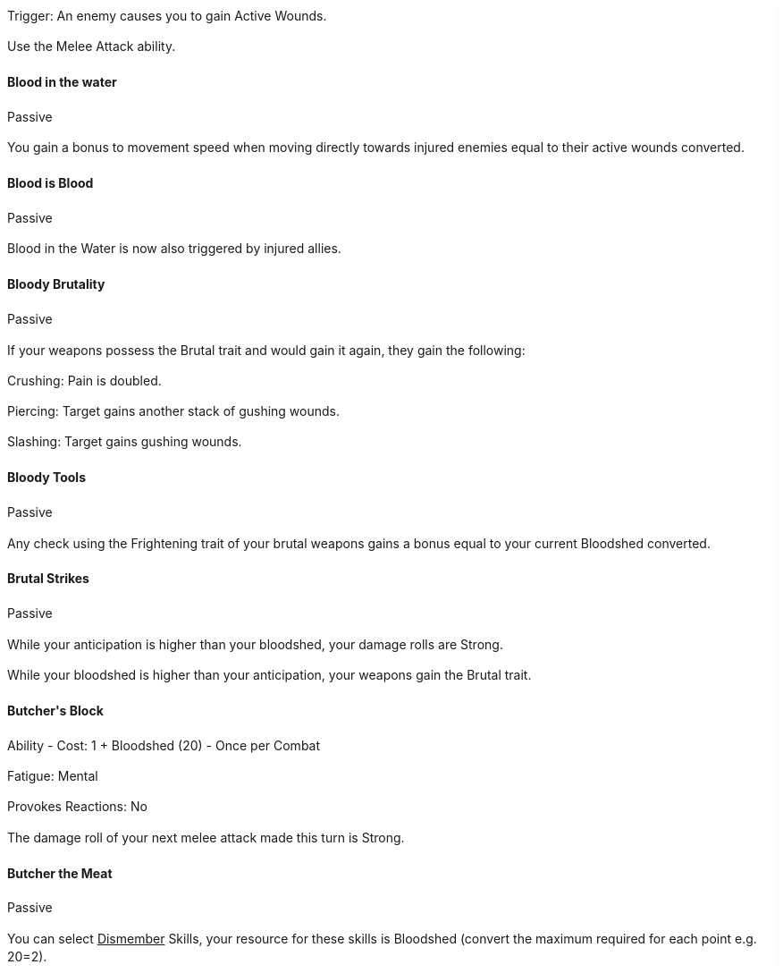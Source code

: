 Trigger: An enemy causes you to gain Active Wounds. 

Use the Melee Attack ability. 

#### Blood in the water

Passive

You gain a bonus to movement speed when moving directly towards injured enemies equal to their active wounds converted. 

#### Blood is Blood

Passive

Blood in the Water is now also triggered by injured allies.

#### Bloody Brutality

Passive 

If your weapons possess the Brutal trait and would gain it again, they gain the following:

Crushing: Pain is doubled. 

Piercing: Target gains another stack of gushing wounds. 

Slashing: Target gains gushing wounds. 

#### Bloody Tools

Passive

Any check using the Frightening trait of your brutal weapons gains a bonus equal to your current Bloodshed converted. 

#### Brutal Strikes

Passive 

While your anticipation is higher than your bloodshed, your damage rolls are Strong. 

While your bloodshed is higher than your anticipation, your weapons gain the Brutal trait. 

#### Butcher's Block

Ability - Cost: 1 + Bloodshed (20) - Once per Combat

Fatigue: Mental

Provokes Reactions: No

The damage roll of your next melee attack made this turn is Strong. 

#### Butcher the Meat

Passive

You can select [Dismember](https://docs.google.com/document/d/1vI-IAbJokljZw4UKFW5vd6wz5fVYj52uFDCSoCZacHQ/edit#heading=h.lgi1f9jc0z7m) Skills, your resource for these skills is Bloodshed (convert the maximum required for each point e.g. 20=2). 
